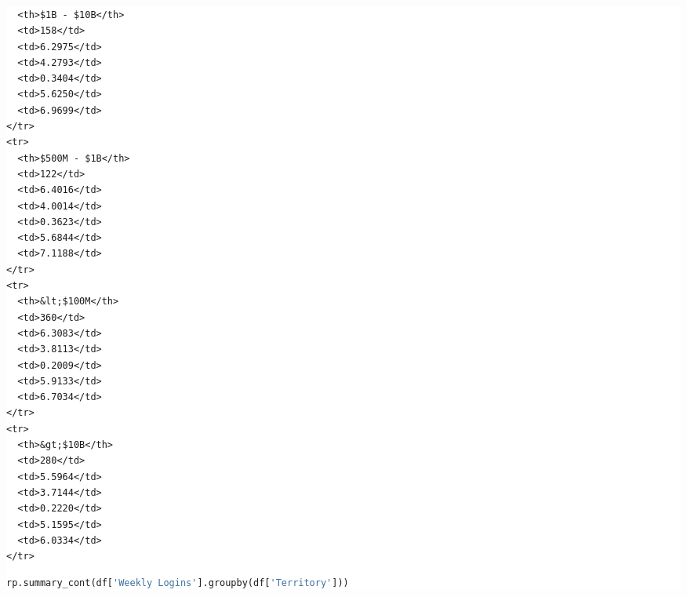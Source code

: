       <th>$1B - $10B</th>
      <td>158</td>
      <td>6.2975</td>
      <td>4.2793</td>
      <td>0.3404</td>
      <td>5.6250</td>
      <td>6.9699</td>
    </tr>
    <tr>
      <th>$500M - $1B</th>
      <td>122</td>
      <td>6.4016</td>
      <td>4.0014</td>
      <td>0.3623</td>
      <td>5.6844</td>
      <td>7.1188</td>
    </tr>
    <tr>
      <th>&lt;$100M</th>
      <td>360</td>
      <td>6.3083</td>
      <td>3.8113</td>
      <td>0.2009</td>
      <td>5.9133</td>
      <td>6.7034</td>
    </tr>
    <tr>
      <th>&gt;$10B</th>
      <td>280</td>
      <td>5.5964</td>
      <td>3.7144</td>
      <td>0.2220</td>
      <td>5.1595</td>
      <td>6.0334</td>
    </tr>
  </tbody>
</table>
</div>




```python
rp.summary_cont(df['Weekly Logins'].groupby(df['Territory'])) 
```

    
    
    




<div>
<style scoped>
    .dataframe tbody tr th:only-of-type {
        vertical-align: middle;
    }
